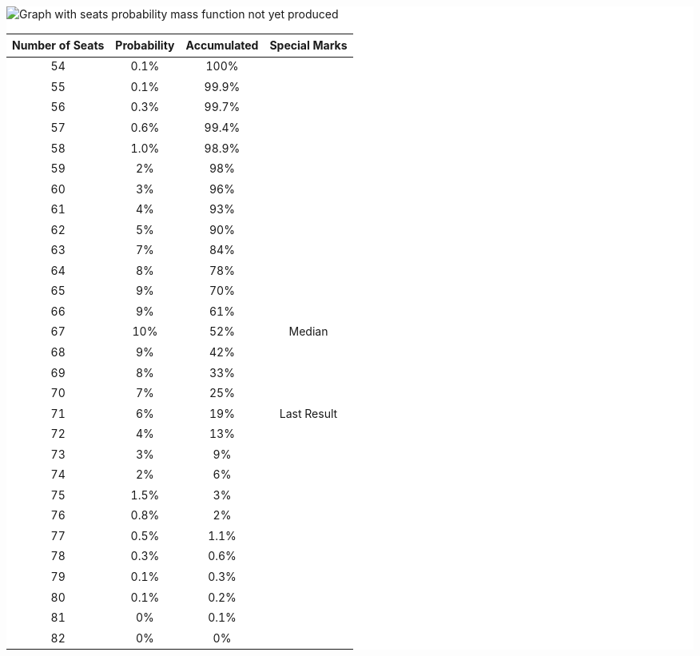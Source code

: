 ![Graph with seats probability mass function not yet produced](2021-04-29-ResearchAffairs-seats-pmf-österreichischevolkspartei.png "Seats Probability Mass Function")

| Number of Seats | Probability | Accumulated | Special Marks |
|:---------------:|:-----------:|:-----------:|:-------------:|
| 54 | 0.1% | 100% |  |
| 55 | 0.1% | 99.9% |  |
| 56 | 0.3% | 99.7% |  |
| 57 | 0.6% | 99.4% |  |
| 58 | 1.0% | 98.9% |  |
| 59 | 2% | 98% |  |
| 60 | 3% | 96% |  |
| 61 | 4% | 93% |  |
| 62 | 5% | 90% |  |
| 63 | 7% | 84% |  |
| 64 | 8% | 78% |  |
| 65 | 9% | 70% |  |
| 66 | 9% | 61% |  |
| 67 | 10% | 52% | Median |
| 68 | 9% | 42% |  |
| 69 | 8% | 33% |  |
| 70 | 7% | 25% |  |
| 71 | 6% | 19% | Last Result |
| 72 | 4% | 13% |  |
| 73 | 3% | 9% |  |
| 74 | 2% | 6% |  |
| 75 | 1.5% | 3% |  |
| 76 | 0.8% | 2% |  |
| 77 | 0.5% | 1.1% |  |
| 78 | 0.3% | 0.6% |  |
| 79 | 0.1% | 0.3% |  |
| 80 | 0.1% | 0.2% |  |
| 81 | 0% | 0.1% |  |
| 82 | 0% | 0% |  |
